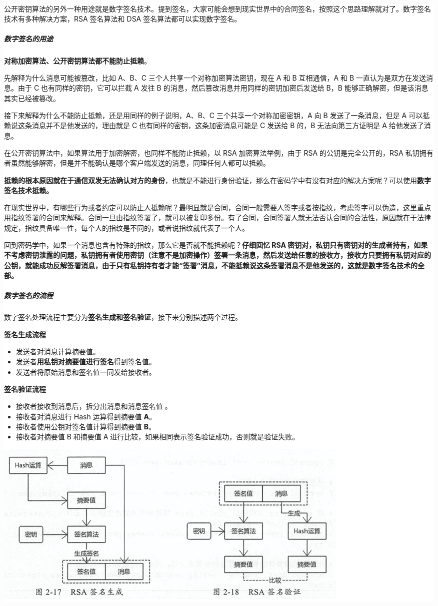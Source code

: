 公开密钥算法的另外一种用途就是数字签名技术。提到签名，大家可能会想到现实世界中的合同签名，按照这个思路理解就对了。数字签名技术有多种解决方案，RSA 签名算法和 DSA 签名算法都可以实现数字签名。

##### 数字签名的用途

**对称加密算法、公开密钥算法都不能防止抵赖**。

先解释为什么消息可能被篡改，比如 A、B、C 三个人共享一个对称加密算法密钥，现在 A 和 B 互相通信，A 和 B 一直认为是双方在发送消息。由于 C 也有同样的密钥，它可以拦截 A 发往 B 的消息，然后篡改消息并用同样的密钥加密后发送给 B，B 能够正确解密，但是该消息其实已经被篡改。

接下来解释为什么不能防止抵赖，还是用同样的例子说明，A、B、C 三个共享一个对称加密密钥，A 向 B 发送了一条消息，但是 A 可以抵赖说这条消息并不是他发送的，理由就是 C 也有同样的密钥，这条加密消息可能是 C 发送给 B 的，B 无法向第三方证明是 A 给他发送了消息。

在公开密钥算法中，如果算法用于加密解密，也同样不能防止抵赖，以 RSA 加密算法举例，由于 RSA 的公钥是完全公开的，RSA 私钥拥有者虽然能够解密，但是并不能确认是哪个客户端发送的消息，同理任何人都可以抵赖。

**抵赖的根本原因就在于通信双发无法确认对方的身份**，也就是不能进行身份验证，那么在密码学中有没有对应的解决方案呢？可以使用**数字签名技术抵赖。**

在现实世界中，有哪些行为或者约定可以防止人抵赖呢？最明显就是合同，合同一般需要人签字或者按指纹，考虑签字可以伪造，这里重点用指纹签署的合同来解释。合同一旦由指纹签署了，就可以被复印多份。有了合同，合同签署人就无法否认合同的合法性，原因就在于法律规定，指纹具备唯一性，每个人的指纹是不同的，或者说指纹就代表了一个人。

回到密码学中，如果一个消息也含有特殊的指纹，那么它是否就不能抵赖呢？**仔细回忆 RSA 密钥对，私钥只有密钥对的生成者持有，如果不考虑密钥泄露的问题，私钥拥有者使用密钥（注意不是加密操作）签署一条消息，然后发送给任意的接收方，接收方只要拥有私钥对应的公钥，就能成功反解签署消息，由于只有私钥持有者才能“签署”消息，不能抵赖说这条签署消息不是他发送的，这就是数字签名技术的全部。**

##### 数字签名的流程

数字签名处理流程主要分为**签名生成和签名验证**，接下来分别描述两个过程。

**签名生成流程**

- 发送者对消息计算摘要值。
- 发送者**用私钥对摘要值进行签名**得到签名值。
- 发送者将原始消息和签名值一同发给接收者。

**签名验证流程**

- 接收者接收到消息后，拆分出消息和消息签名值 。
- 接收者对消息进行 Hash 运算得到摘要值 **A**。
- 接收者使用公钥对签名值计算得到摘要值 **B**。
- 接收者对摘要值 B 和摘要值 A 进行比较，如果相同表示签名验证成功，否则就是验证失败。

 



![](../.vuepress/public/images/2021-09-12-15-03-43.png)
